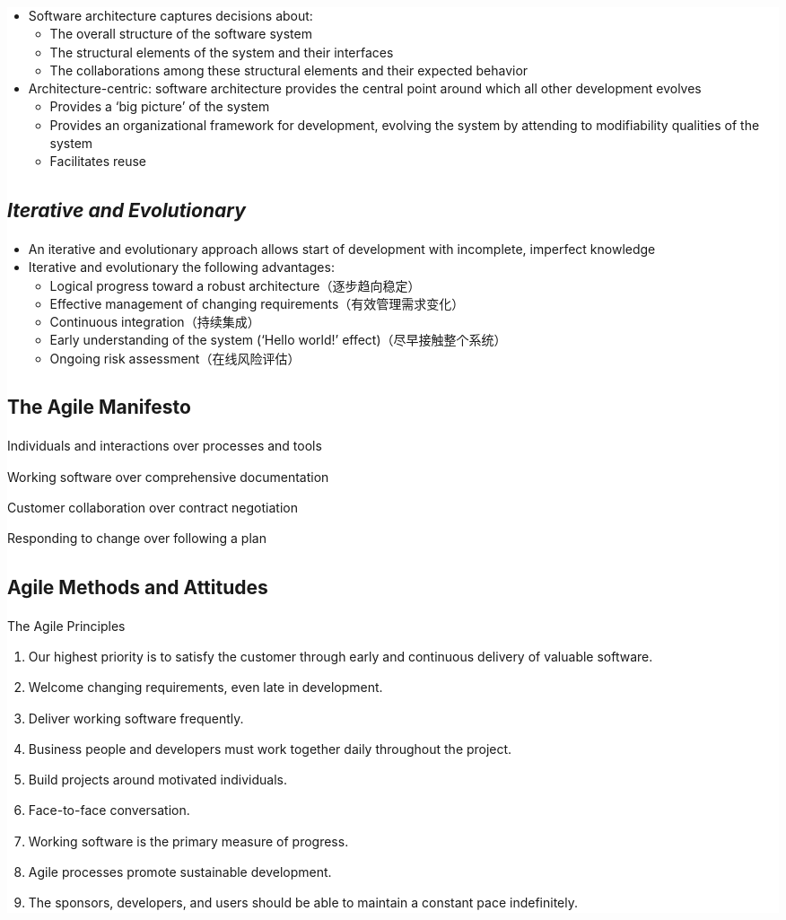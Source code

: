 - Software architecture captures decisions about:
  - The overall structure of the software system
  - The structural elements of the system and their interfaces
  - The collaborations among  these  structural elements  and their expected behavior
- Architecture-centric:  software  architecture  provides  the central point around which all other development evolves 
  - Provides a ‘big picture’ of the system
  - Provides  an  organizational  framework  for  development, evolving the system by attending to modifiability qualities of the system
  - Facilitates reuse

## *Iterative and Evolutionary*

- An iterative and evolutionary approach allows start of development with incomplete, imperfect knowledge
- Iterative and evolutionary the following advantages:
  - Logical progress toward a robust architecture（逐步趋向稳定）
  - Effective management of changing requirements（有效管理需求变化）
  - Continuous integration（持续集成）
  - Early understanding of the system (‘Hello world!’ effect)（尽早接触整个系统）
  - Ongoing risk assessment（在线风险评估）



## The Agile Manifesto

Individuals and interactions over processes and tools

Working software over comprehensive documentation

Customer collaboration over contract negotiation

Responding to change over following a plan



## Agile Methods and Attitudes

The Agile Principles

1. Our highest priority is to satisfy the customer through early and continuous delivery of valuable software.

2. Welcome changing requirements, even late in development.

3. Deliver working software frequently.

4. Business people and developers must work together daily throughout the project.

5. Build projects around motivated individuals.

6. Face-to-face conversation.

7. Working software is the primary measure of progress.

8. Agile processes promote sustainable development.

9. The  sponsors,  developers,  and  users  should  be  able  to  maintain  a  constant  pace indefinitely.
